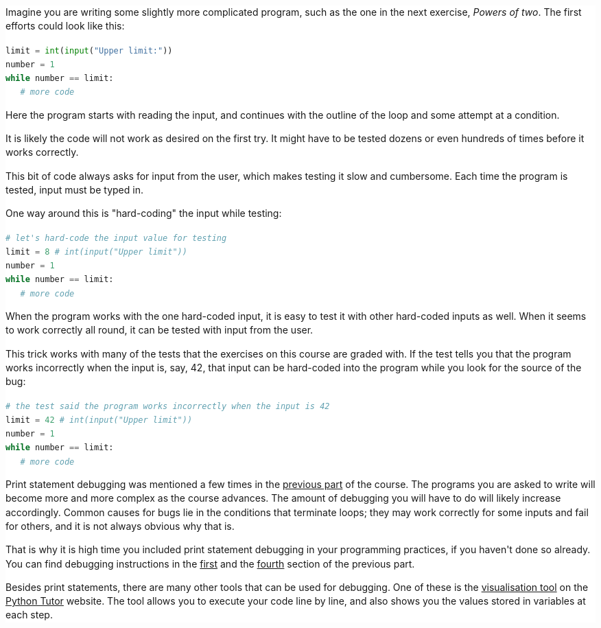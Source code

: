 Imagine you are writing some slightly more complicated program, such as the one in the next exercise, _Powers of two_. The first efforts could look like this:

```python
limit = int(input("Upper limit:"))
number = 1
while number == limit:
   # more code
```

Here the program starts with reading the input, and continues with the outline of the loop and some attempt at a condition.

It is likely the code will not work as desired on the first try. It might have to be tested dozens or even hundreds of times before it works correctly.

This bit of code always asks for input from the user, which makes testing it slow and cumbersome. Each time the program is tested, input must be typed in.

One way around this is "hard-coding" the input while testing:

```python
# let's hard-code the input value for testing
limit = 8 # int(input("Upper limit"))
number = 1
while number == limit:
   # more code
```
When the program works with the one hard-coded input, it is easy to test it with other hard-coded inputs as well. When it seems to work correctly all round, it can be tested with input from the user.

This trick works with many of the tests that the exercises on this course are graded with. If the test tells you that the program works incorrectly when the input is, say, 42, that input can be hard-coded into the program while you look for the source of the bug:

```python
# the test said the program works incorrectly when the input is 42
limit = 42 # int(input("Upper limit"))
number = 1
while number == limit:
   # more code
```

Print statement debugging was mentioned a few times in the [previous part](/part-2) of the course. The programs you are asked to write will become more and more complex as the course advances. The amount of debugging you will have to do will likely increase accordingly. Common causes for bugs lie in the conditions that terminate loops; they may work correctly for some inputs and fail for others, and it is not always obvious why that is.

That is why it is high time you included print statement debugging in your programming practices, if you haven't done so already. You can find debugging instructions in the [first](/part-2/1-programming-terminology) and the [fourth](/part-2/4-simple-loops) section of the previous part.

Besides print statements, there are many other tools that can be used for debugging. One of these is the [visualisation tool](http://www.pythontutor.com/visualize.html#mode=edit) on the [Python Tutor](http://www.pythontutor.com/) website. The tool allows you to execute your code line by line, and also shows you the values stored in variables at each step.
